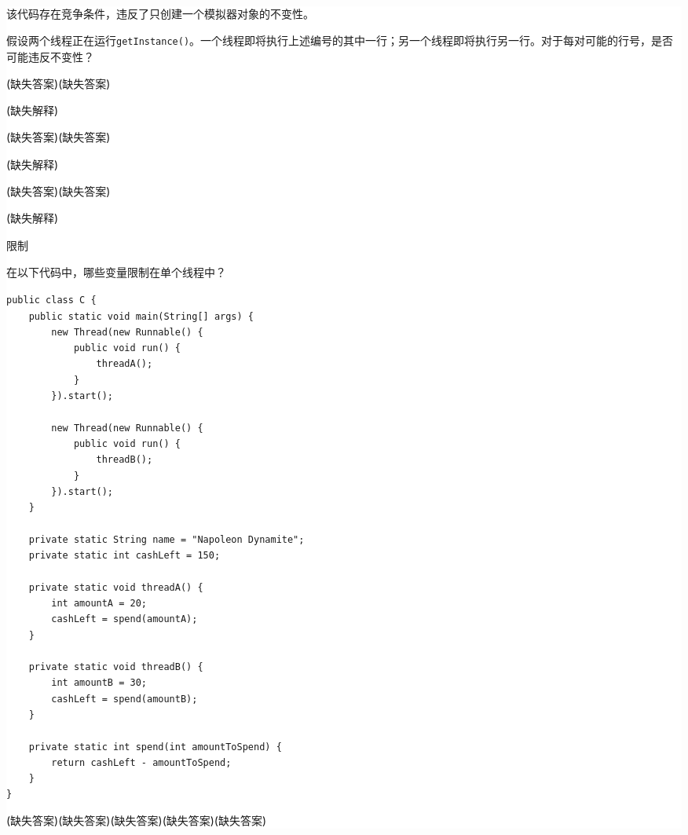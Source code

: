 该代码存在竞争条件，违反了只创建一个模拟器对象的不变性。

假设两个线程正在运行`getInstance()`。一个线程即将执行上述编号的其中一行；另一个线程即将执行另一行。对于每对可能的行号，是否可能违反不变性？

(缺失答案)(缺失答案)

(缺失解释)

(缺失答案)(缺失答案)

(缺失解释)

(缺失答案)(缺失答案)

(缺失解释)

限制

在以下代码中，哪些变量限制在单个线程中？

```
public class C {
    public static void main(String[] args) {
        new Thread(new Runnable() {
            public void run() {
                threadA();
            }
        }).start();

        new Thread(new Runnable() {
            public void run() {
                threadB();
            }
        }).start();
    }

    private static String name = "Napoleon Dynamite";
    private static int cashLeft = 150;

    private static void threadA() {
        int amountA = 20;
        cashLeft = spend(amountA);
    }

    private static void threadB() {
        int amountB = 30;
        cashLeft = spend(amountB);
    }

    private static int spend(int amountToSpend) {
        return cashLeft - amountToSpend;
    }
}
```

(缺失答案)(缺失答案)(缺失答案)(缺失答案)(缺失答案)
